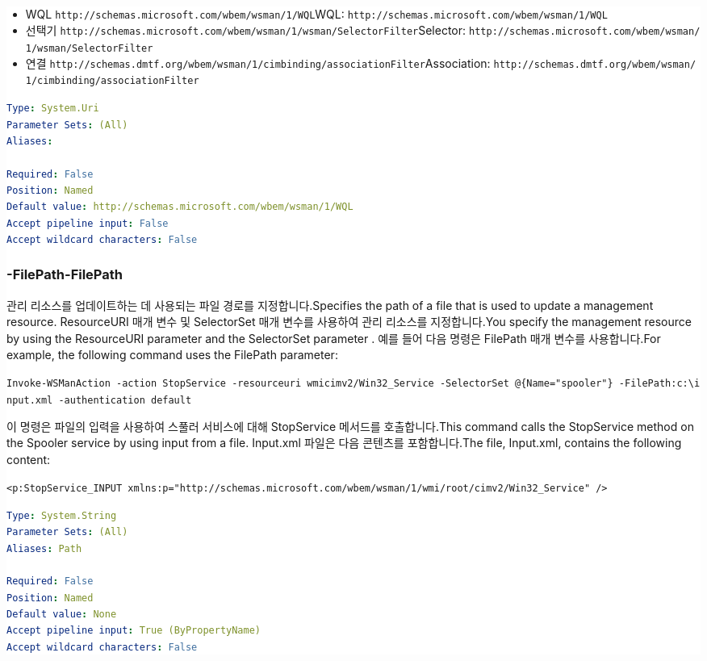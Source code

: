 - <span data-ttu-id="ec5da-186">WQL `http://schemas.microsoft.com/wbem/wsman/1/WQL`</span><span class="sxs-lookup"><span data-stu-id="ec5da-186">WQL: `http://schemas.microsoft.com/wbem/wsman/1/WQL`</span></span>
- <span data-ttu-id="ec5da-187">선택기 `http://schemas.microsoft.com/wbem/wsman/1/wsman/SelectorFilter`</span><span class="sxs-lookup"><span data-stu-id="ec5da-187">Selector: `http://schemas.microsoft.com/wbem/wsman/1/wsman/SelectorFilter`</span></span>
- <span data-ttu-id="ec5da-188">연결 `http://schemas.dmtf.org/wbem/wsman/1/cimbinding/associationFilter`</span><span class="sxs-lookup"><span data-stu-id="ec5da-188">Association: `http://schemas.dmtf.org/wbem/wsman/1/cimbinding/associationFilter`</span></span>

```yaml
Type: System.Uri
Parameter Sets: (All)
Aliases:

Required: False
Position: Named
Default value: http://schemas.microsoft.com/wbem/wsman/1/WQL
Accept pipeline input: False
Accept wildcard characters: False
```

### <span data-ttu-id="ec5da-189">-FilePath</span><span class="sxs-lookup"><span data-stu-id="ec5da-189">-FilePath</span></span>

<span data-ttu-id="ec5da-190">관리 리소스를 업데이트하는 데 사용되는 파일 경로를 지정합니다.</span><span class="sxs-lookup"><span data-stu-id="ec5da-190">Specifies the path of a file that is used to update a management resource.</span></span>
<span data-ttu-id="ec5da-191">ResourceURI 매개 변수 및 SelectorSet 매개 변수를 사용하여 관리 리소스를 지정합니다.</span><span class="sxs-lookup"><span data-stu-id="ec5da-191">You specify the management resource by using the ResourceURI parameter and the SelectorSet parameter .</span></span>
<span data-ttu-id="ec5da-192">예를 들어 다음 명령은 FilePath 매개 변수를 사용합니다.</span><span class="sxs-lookup"><span data-stu-id="ec5da-192">For example, the following command uses the FilePath parameter:</span></span>

`Invoke-WSManAction -action StopService -resourceuri wmicimv2/Win32_Service -SelectorSet @{Name="spooler"} -FilePath:c:\input.xml -authentication default`

<span data-ttu-id="ec5da-193">이 명령은 파일의 입력을 사용하여 스풀러 서비스에 대해 StopService 메서드를 호출합니다.</span><span class="sxs-lookup"><span data-stu-id="ec5da-193">This command calls the StopService method on the Spooler service by using input from a file.</span></span>
<span data-ttu-id="ec5da-194">Input.xml 파일은 다음 콘텐츠를 포함합니다.</span><span class="sxs-lookup"><span data-stu-id="ec5da-194">The file, Input.xml, contains the following content:</span></span>

`<p:StopService_INPUT xmlns:p="http://schemas.microsoft.com/wbem/wsman/1/wmi/root/cimv2/Win32_Service" />`

```yaml
Type: System.String
Parameter Sets: (All)
Aliases: Path

Required: False
Position: Named
Default value: None
Accept pipeline input: True (ByPropertyName)
Accept wildcard characters: False
```
